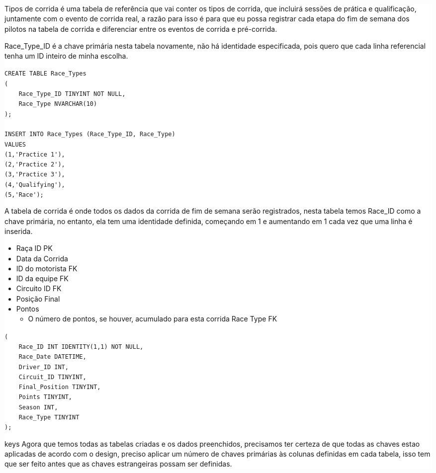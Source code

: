 
Tipos de corrida é uma tabela de referência que vai conter os tipos de corrida, que incluirá sessões de prática e qualificação, juntamente com o evento de corrida real, a razão para isso é para que eu possa registrar cada etapa do fim de semana dos pilotos na tabela de corrida e diferenciar entre os eventos de corrida e pré-corrida.

Race_Type_ID é a chave primária nesta tabela novamente, não há identidade especificada, pois quero que cada linha referencial tenha um ID inteiro de minha escolha.

```
CREATE TABLE Race_Types
(
    Race_Type_ID TINYINT NOT NULL,
    Race_Type NVARCHAR(10)
);

INSERT INTO Race_Types (Race_Type_ID, Race_Type)
VALUES
(1,'Practice 1'),
(2,'Practice 2'),
(3,'Practice 3'),
(4,'Qualifying'),
(5,'Race');
```

A tabela de corrida é onde todos os dados da corrida de fim de semana serão registrados, nesta tabela temos Race_ID como a chave primária, no entanto, ela tem uma identidade definida, começando em 1 e aumentando em 1 cada vez que uma linha é inserida. 

- Raça ID PK 
- Data da Corrida 
- ID do motorista FK 
- ID da equipe FK 
- Circuito ID FK 
- Posição Final 
- Pontos
    - O número de pontos, se houver, acumulado para esta corrida
Race Type FK

```CREATE TABLE Race
(
    Race_ID INT IDENTITY(1,1) NOT NULL,
    Race_Date DATETIME,
    Driver_ID INT,
    Circuit_ID TINYINT,
    Final_Position TINYINT,
    Points TINYINT,
    Season INT,
    Race_Type TINYINT
);
```

keys
Agora que temos todas as tabelas criadas e os dados preenchidos, precisamos ter certeza de que todas as chaves estao aplicadas de acordo com o design, preciso aplicar um número de chaves primárias às colunas definidas em cada tabela, isso tem que ser feito antes que as chaves estrangeiras possam ser definidas.
